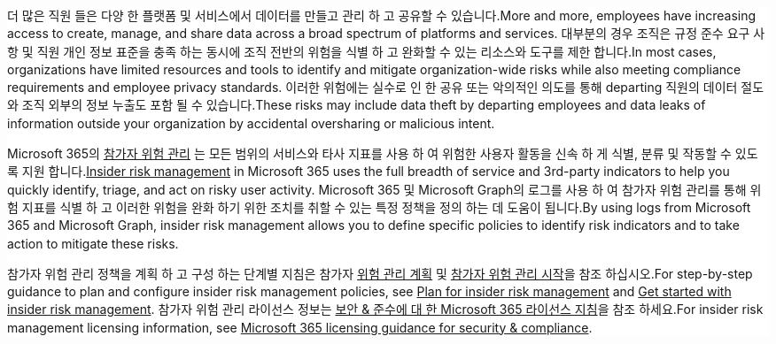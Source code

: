 <span data-ttu-id="e9c86-225">더 많은 직원 들은 다양 한 플랫폼 및 서비스에서 데이터를 만들고 관리 하 고 공유할 수 있습니다.</span><span class="sxs-lookup"><span data-stu-id="e9c86-225">More and more, employees have increasing access to create, manage, and share data across a broad spectrum of platforms and services.</span></span> <span data-ttu-id="e9c86-226">대부분의 경우 조직은 규정 준수 요구 사항 및 직원 개인 정보 표준을 충족 하는 동시에 조직 전반의 위험을 식별 하 고 완화할 수 있는 리소스와 도구를 제한 합니다.</span><span class="sxs-lookup"><span data-stu-id="e9c86-226">In most cases, organizations have limited resources and tools to identify and mitigate organization-wide risks while also meeting compliance requirements and employee privacy standards.</span></span> <span data-ttu-id="e9c86-227">이러한 위험에는 실수로 인 한 공유 또는 악의적인 의도를 통해 departing 직원의 데이터 절도와 조직 외부의 정보 누출도 포함 될 수 있습니다.</span><span class="sxs-lookup"><span data-stu-id="e9c86-227">These risks may include data theft by departing employees and data leaks of information outside your organization by accidental oversharing or malicious intent.</span></span>

<span data-ttu-id="e9c86-228">Microsoft 365의 [참가자 위험 관리](insider-risk-management-policies.md) 는 모든 범위의 서비스와 타사 지표를 사용 하 여 위험한 사용자 활동을 신속 하 게 식별, 분류 및 작동할 수 있도록 지원 합니다.</span><span class="sxs-lookup"><span data-stu-id="e9c86-228">[Insider risk management](insider-risk-management-policies.md) in Microsoft 365 uses the full breadth of service and 3rd-party indicators to help you quickly identify, triage, and act on risky user activity.</span></span> <span data-ttu-id="e9c86-229">Microsoft 365 및 Microsoft Graph의 로그를 사용 하 여 참가자 위험 관리를 통해 위험 지표를 식별 하 고 이러한 위험을 완화 하기 위한 조치를 취할 수 있는 특정 정책을 정의 하는 데 도움이 됩니다.</span><span class="sxs-lookup"><span data-stu-id="e9c86-229">By using logs from Microsoft 365 and Microsoft Graph, insider risk management allows you to define specific policies to identify risk indicators and to take action to mitigate these risks.</span></span>

<span data-ttu-id="e9c86-230">참가자 위험 관리 정책을 계획 하 고 구성 하는 단계별 지침은 참가자 [위험 관리 계획](insider-risk-management-plan.md) 및 [참가자 위험 관리 시작](insider-risk-management-configure.md)을 참조 하십시오.</span><span class="sxs-lookup"><span data-stu-id="e9c86-230">For step-by-step guidance to plan and configure insider risk management policies, see [Plan for insider risk management](insider-risk-management-plan.md) and [Get started with insider risk management](insider-risk-management-configure.md).</span></span> <span data-ttu-id="e9c86-231">참가자 위험 관리 라이선스 정보는 [보안 & 준수에 대 한 Microsoft 365 라이선스 지침](https://docs.microsoft.com/office365/servicedescriptions/microsoft-365-service-descriptions/microsoft-365-tenantlevel-services-licensing-guidance/microsoft-365-security-compliance-licensing-guidance#insider-risk-management)을 참조 하세요.</span><span class="sxs-lookup"><span data-stu-id="e9c86-231">For insider risk management licensing information, see [Microsoft 365 licensing guidance for security & compliance](https://docs.microsoft.com/office365/servicedescriptions/microsoft-365-service-descriptions/microsoft-365-tenantlevel-services-licensing-guidance/microsoft-365-security-compliance-licensing-guidance#insider-risk-management).</span></span>
